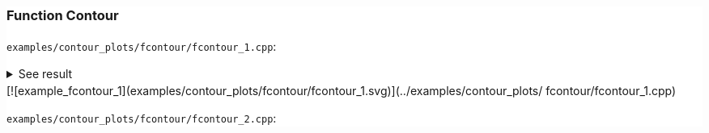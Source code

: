 
### Function Contour

<a name="fcontour_1"></a>`examples/contour_plots/fcontour/fcontour_1.cpp`: 

<details><summary>See result</summary></details>[![example_fcontour_1](examples/contour_plots/fcontour/fcontour_1.svg)](../examples/contour_plots/
fcontour/fcontour_1.cpp)

<a name="fcontour_2"></a>`examples/contour_plots/fcontour/fcontour_2.cpp`: 
